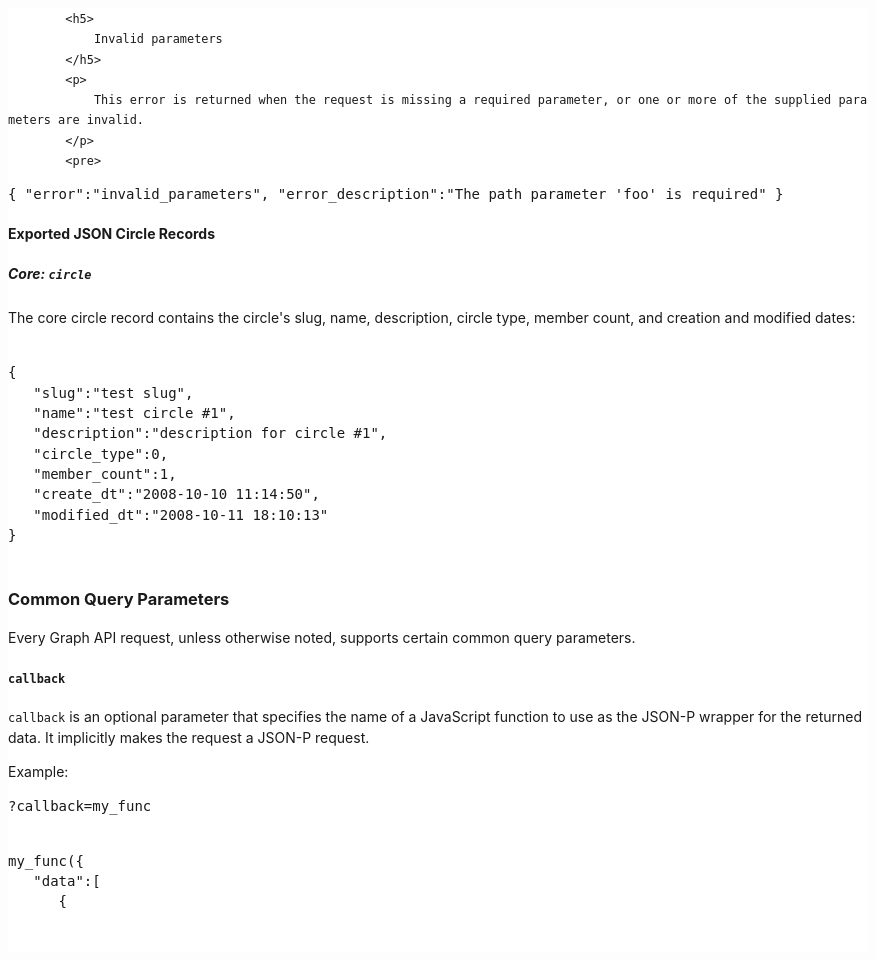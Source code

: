             <h5>
                Invalid parameters
            </h5>
            <p>
                This error is returned when the request is missing a required parameter, or one or more of the supplied parameters are invalid.
            </p>
            <pre>
<samp>
{
   "error":"invalid_parameters",
   "error_description":"The path parameter 'foo' is required"
}
</samp>
</pre>
            <h4>
                Exported JSON Circle Records
            </h4>
            <h5>
                Core: <code>circle</code>
            </h5>
            <p>
                The core circle record contains the circle's slug, name, description, circle type, member count, and creation and modified dates:
            </p>
            <pre>
<samp>
{
   "slug":"test slug",
   "name":"test circle #1",
   "description":"description for circle #1",
   "circle_type":0,
   "member_count":1,
   "create_dt":"2008-10-10 11:14:50",
   "modified_dt":"2008-10-11 18:10:13"
}
</samp>
</pre>
        </div>
        <div class="major_section">
            <h3>
                Common Query Parameters
            </h3>
            <p>
                Every Graph API request, unless otherwise noted, supports certain common query parameters.
            </p>
            <h4>
                <code>callback</code>
            </h4>
            <p>
                <code>callback</code> is an optional parameter that specifies the name of a JavaScript function to use as the JSON-P wrapper for the returned data. It implicitly makes the request a JSON-P request.
            </p>
            <p>
                Example:
            </p>
            <pre>
<samp>?callback=my_func</samp>
</pre>
            <pre>
<samp>
my_func({
   "data":[
      {